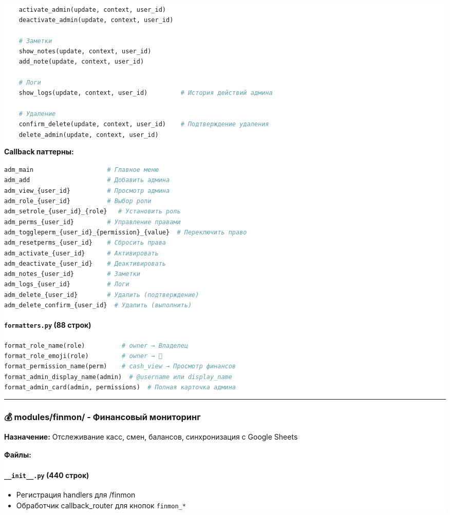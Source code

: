 ```python
    activate_admin(update, context, user_id)
    deactivate_admin(update, context, user_id)

    # Заметки
    show_notes(update, context, user_id)
    add_note(update, context, user_id)

    # Логи
    show_logs(update, context, user_id)         # История действий админа

    # Удаление
    confirm_delete(update, context, user_id)    # Подтверждение удаления
    delete_admin(update, context, user_id)
```

**Callback паттерны:**
```python
adm_main                    # Главное меню
adm_add                     # Добавить админа
adm_view_{user_id}          # Просмотр админа
adm_role_{user_id}          # Выбор роли
adm_setrole_{user_id}_{role}   # Установить роль
adm_perms_{user_id}         # Управление правами
adm_toggleperm_{user_id}_{permission}_{value}  # Переключить право
adm_resetperms_{user_id}    # Сбросить права
adm_activate_{user_id}      # Активировать
adm_deactivate_{user_id}    # Деактивировать
adm_notes_{user_id}         # Заметки
adm_logs_{user_id}          # Логи
adm_delete_{user_id}        # Удалить (подтверждение)
adm_delete_confirm_{user_id}  # Удалить (выполнить)
```

#### `formatters.py` (88 строк)
```python
format_role_name(role)          # owner → Владелец
format_role_emoji(role)         # owner → 👑
format_permission_name(perm)    # cash_view → Просмотр финансов
format_admin_display_name(admin)  # @username или display_name
format_admin_card(admin, permissions)  # Полная карточка админа
```

---

### 💰 modules/finmon/ - Финансовый мониторинг

**Назначение:** Отслеживание касс, смен, балансов, синхронизация с Google Sheets

**Файлы:**

#### `__init__.py` (440 строк)
- Регистрация handlers для /finmon
- Обработчик callback_router для кнопок `finmon_*`
